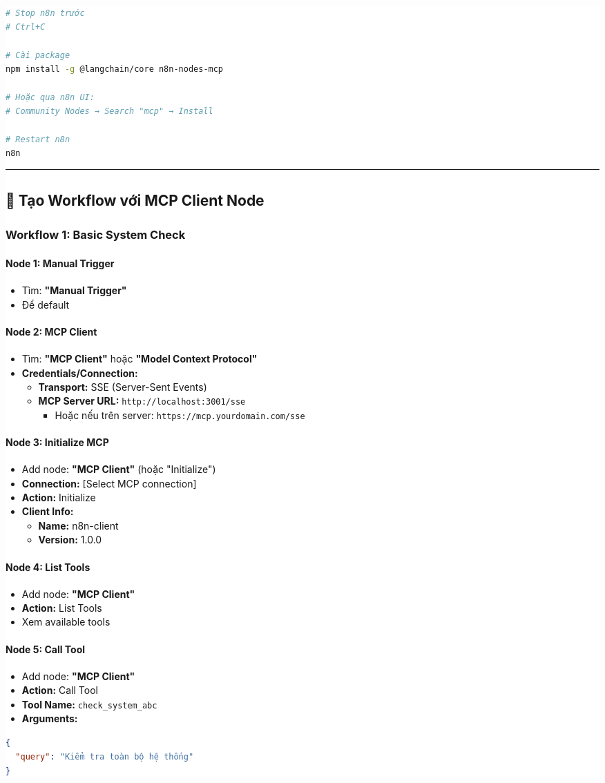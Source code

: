```bash
# Stop n8n trước
# Ctrl+C

# Cài package
npm install -g @langchain/core n8n-nodes-mcp

# Hoặc qua n8n UI:
# Community Nodes → Search "mcp" → Install

# Restart n8n
n8n
```

---

## 🎯 Tạo Workflow với MCP Client Node

### Workflow 1: Basic System Check

#### Node 1: Manual Trigger
- Tìm: **"Manual Trigger"**
- Để default

#### Node 2: MCP Client
- Tìm: **"MCP Client"** hoặc **"Model Context Protocol"**
- **Credentials/Connection:**
  - **Transport:** SSE (Server-Sent Events)
  - **MCP Server URL:** `http://localhost:3001/sse`
    - Hoặc nếu trên server: `https://mcp.yourdomain.com/sse`

#### Node 3: Initialize MCP
- Add node: **"MCP Client"** (hoặc "Initialize")
- **Connection:** [Select MCP connection]
- **Action:** Initialize
- **Client Info:**
  - **Name:** n8n-client
  - **Version:** 1.0.0

#### Node 4: List Tools
- Add node: **"MCP Client"**
- **Action:** List Tools
- Xem available tools

#### Node 5: Call Tool
- Add node: **"MCP Client"**
- **Action:** Call Tool
- **Tool Name:** `check_system_abc`
- **Arguments:**
```json
{
  "query": "Kiểm tra toàn bộ hệ thống"
}
```
